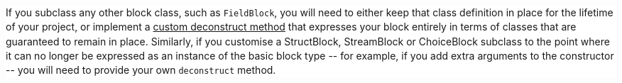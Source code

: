 If you subclass any other block class, such as `FieldBlock`, you will need to either keep that class definition in place for the lifetime of your project, or implement a [custom deconstruct method](django:custom-deconstruct-method) that expresses your block entirely in terms of classes that are guaranteed to remain in place. Similarly, if you customise a StructBlock, StreamBlock or ChoiceBlock subclass to the point where it can no longer be expressed as an instance of the basic block type -- for example, if you add extra arguments to the constructor -- you will need to provide your own `deconstruct` method.
